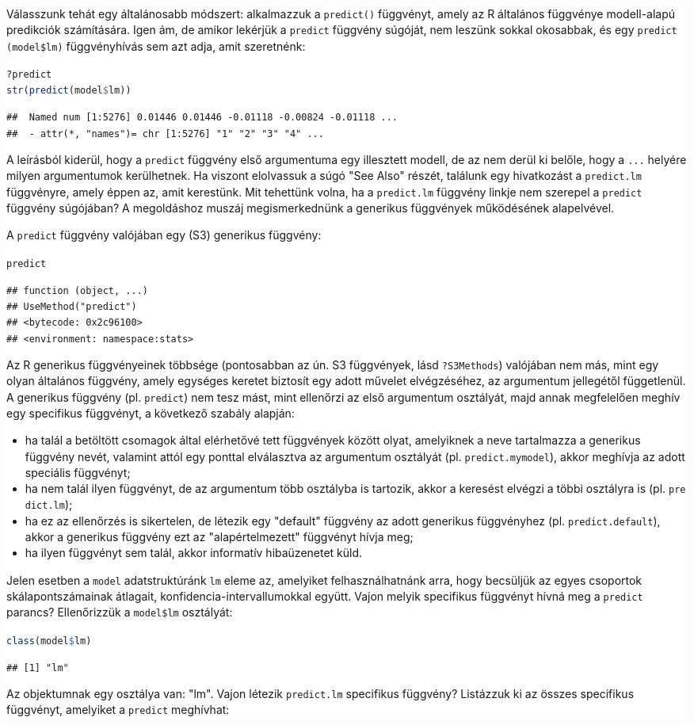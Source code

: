 Válasszunk tehát egy általánosabb módszert: alkalmazzuk a `predict()` függvényt, amely az R általános függvénye modell-alapú predikciók számítására. Igen ám, de amikor lekérjük a `predict` függvény súgóját, nem leszünk sokkal okosabbak, és egy `predict(model$lm)` függvényhívás sem azt adja, amit szeretnénk:

```r
?predict
str(predict(model$lm))
```

```
##  Named num [1:5276] 0.01446 0.01446 -0.01118 -0.00824 -0.01118 ...
##  - attr(*, "names")= chr [1:5276] "1" "2" "3" "4" ...
```
A leírásból kiderül, hogy a `predict` függvény első argumentuma egy illesztett modell, de az nem derül ki belőle, hogy a `...` helyére milyen argumentumok kerülhetnek. Ha viszont elolvassuk a súgó "See Also" részét, találunk egy hivatkozást a `predict.lm` függvényre, amely éppen az, amit kerestünk. Mit tehettünk volna, ha a `predict.lm` függvény linkje nem szerepel a `predict` függvény súgójában? A megoldáshoz muszáj megismerkednünk a generikus függvények működésének alapelvével.

A `predict` függvény valójában egy (S3) generikus függvény:

```r
predict
```

```
## function (object, ...) 
## UseMethod("predict")
## <bytecode: 0x2c96100>
## <environment: namespace:stats>
```

Az R generikus függvényeinek többsége (pontosabban az ún. S3 függvények, lásd `?S3Methods`) valójában nem más, mint egy olyan általános függvény, amely egységes keretet biztosít egy adott művelet elvégzéséhez, az argumentum jellegétől függetlenül. A generikus függvény (pl. `predict`) nem tesz mást, mint ellenőrzi az első argumentum osztályát, majd annak megfelelően meghív egy specifikus függvényt, a következő szabály alapján:       
- ha talál a betöltött csomagok által elérhetővé tett függvények között olyat, amelyiknek a neve tartalmazza a generikus függvény nevét, valamint attól egy ponttal elválasztva az argumentum osztályát (pl. `predict.mymodel`), akkor meghívja az adott speciális függvényt;        
- ha nem talál ilyen függvényt, de az argumentum több osztályba is tartozik, akkor a keresést elvégzi a többi osztályra is (pl. `predict.lm`);     
- ha ez az ellenőrzés is sikertelen, de létezik egy "default" függvény az adott generikus függvényhez (pl. `predict.default`), akkor a generikus függvény ezt az "alapértelmezett" függvényt hívja meg;      
- ha ilyen függvényt sem talál, akkor informatív hibaüzenetet küld. 

Jelen esetben a `model` adatstruktúránk `lm` eleme az, amelyiket felhasználhatnánk arra, hogy becsüljük az egyes csoportok skálapontszámainak átlagait, konfidencia-intervallumokkal együtt. Vajon melyik specifikus függvényt hívná meg a `predict` parancs? Ellenőrizzük a `model$lm` osztályát:

```r
class(model$lm)
```

```
## [1] "lm"
```
Az objektumnak egy osztálya van: "lm". Vajon létezik `predict.lm` specifikus függvény? Listázzuk ki az összes specifikus függvényt, amelyiket a `predict` meghívhat:
